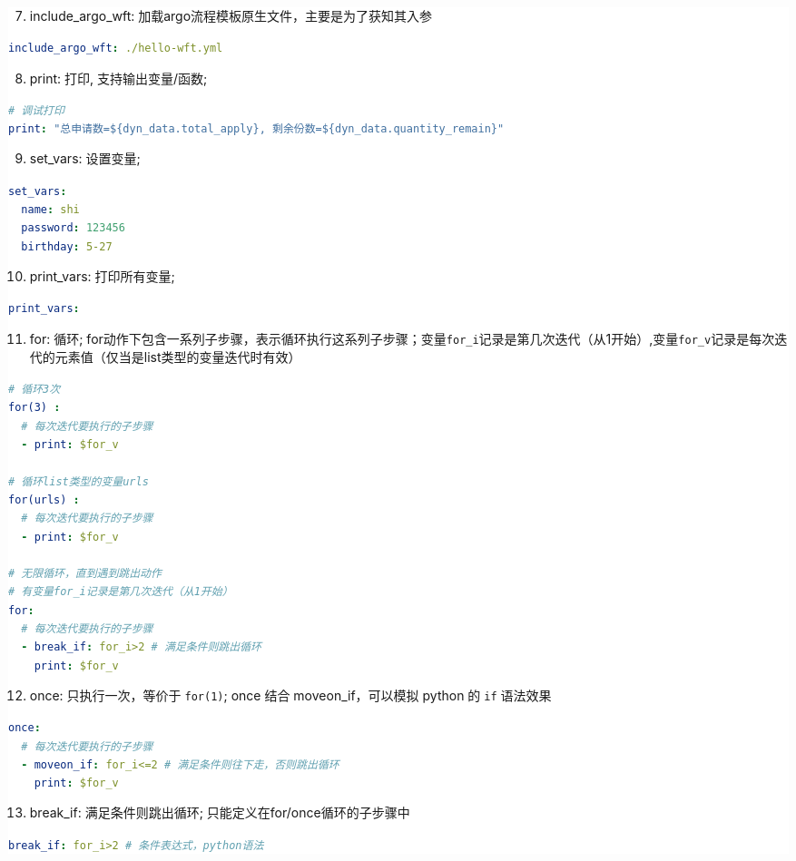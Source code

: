 
7. include_argo_wft: 加载argo流程模板原生文件，主要是为了获知其入参
```yaml
include_argo_wft: ./hello-wft.yml
```

8. print: 打印, 支持输出变量/函数; 
```yaml
# 调试打印
print: "总申请数=${dyn_data.total_apply}, 剩余份数=${dyn_data.quantity_remain}"
```

9. set_vars: 设置变量; 
```yaml
set_vars:
  name: shi
  password: 123456
  birthday: 5-27
```

10. print_vars: 打印所有变量; 
```yaml
print_vars:
```

11. for: 循环; 
for动作下包含一系列子步骤，表示循环执行这系列子步骤；变量`for_i`记录是第几次迭代（从1开始）,变量`for_v`记录是每次迭代的元素值（仅当是list类型的变量迭代时有效）
```yaml
# 循环3次
for(3) :
  # 每次迭代要执行的子步骤
  - print: $for_v

# 循环list类型的变量urls
for(urls) :
  # 每次迭代要执行的子步骤
  - print: $for_v

# 无限循环，直到遇到跳出动作
# 有变量for_i记录是第几次迭代（从1开始）
for:
  # 每次迭代要执行的子步骤
  - break_if: for_i>2 # 满足条件则跳出循环
    print: $for_v
```

12. once: 只执行一次，等价于 `for(1)`; 
once 结合 moveon_if，可以模拟 python 的 `if` 语法效果
```yaml
once:
  # 每次迭代要执行的子步骤
  - moveon_if: for_i<=2 # 满足条件则往下走，否则跳出循环
    print: $for_v
```

13. break_if: 满足条件则跳出循环; 
只能定义在for/once循环的子步骤中
```yaml
break_if: for_i>2 # 条件表达式，python语法
```
